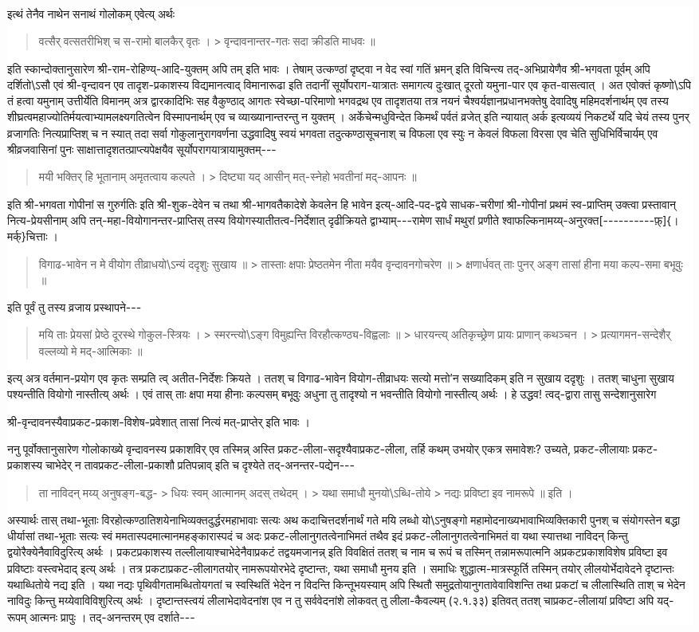 इत्थं तेनैव नाथेन सनाथं गोलोकम् एवेत्य् अर्थः

> वत्सैर् वत्सतरीभिश् च स-रामो बालकैर् वृतः । >
> वृन्दावनान्तर-गतः सदा क्रीडति माधवः ॥

इति स्कान्दोक्तानुसारेण श्री-राम-रोहिण्य्-आदि-युक्तम् अपि तम् इति भावः । तेषाम् उत्कण्ठां दृष्ट्वा न वेद स्वां गतिं भ्रमन् इति विचिन्त्य तद्-अभिप्रायेणैव श्री-भगवता पूर्वम् अपि दर्शितो\ऽसौ एवं श्री-वृन्दावन एव तादृश-प्रकाशस्य विद्यमानत्वाद् विमानारूढा इति तदानीं सूर्योपराग-यात्रातः समागत्य दुःखात् दूरतो यमुना-पार एव कृत-वासत्वात् । अत एवोक्तं कृष्णो\ऽपि तं हत्वा यमुनाम् उत्तीर्येति विमानम् अत्र द्वारकादिभिः सह वैकुण्ठाद् आगतः स्वेच्छा-परिमाणो भगवद्रथ एव तादृशतया तत्र नयनं चैश्वर्यज्ञानप्रधानभक्तेषु देवादिषु महिमदर्शनार्थम् एव तस्य शीघ्रत्वमहाज्योतिर्मयत्वाभ्यामलक्ष्यगतित्वेन विस्मापनार्थम् एव च व्याख्यानान्तरन्तु न युक्तम् । अर्केचेन्मधुविन्देत किमर्थं पर्वतं व्रजेत् इति न्यायात् अर्क इत्यव्ययं निकटर्थे यदि चेयं तस्य पुनर् व्रजागतिः नित्यप्राप्तिश् च न स्यात् तदा सर्वा गोकुलानुरागवर्णना उद्धवादिषु स्वयं भगवता तदुत्कण्ठासूचनाश् च विफला एव स्युः न केवलं विफला विरसा एव चेति सुधिभिर्विचार्यम् एव श्रीव्रजवासिनां पुनः साक्षात्तादृशतत्प्राप्त्यपेक्षयैव सूर्योपरागयात्रायामुक्तम्---

> मयी भक्तिर् हि भूतानाम् अमृतत्वाय कल्पते । >
> दिष्ट्या यद् आसीन् मत्-स्नेहो भवतीनां मद्-आपनः ॥

इति श्री-भगवता गोपीनां स गुरुर्गतिः इति श्री-शुक-देवेन च तथा श्री-भागवतैकादेशे केवलेन हि भावेन इत्य्-आदि-पद-द्वये साधक-चरीणां श्री-गोपीनां प्रथमं स्व-प्राप्तिम् उक्त्वा प्रस्तावान् नित्य-प्रेयसीनाम् अपि तन्-महा-वियोगानन्तर-प्राप्तिस् तस्य वियोगस्यातीतत्व-निर्देशात् दृढीक्रियते द्वाभ्याम्---रामेण सार्धं मथुरां प्रणीते श्वाफल्किनामय्य्-अनुरक्त[----------फ़्]{।मर्क्}चित्ताः ।

> विगाढ-भावेन न मे वीयोग तीव्राधयो\ऽन्यं ददृशुः सुखाय ॥ >
> तास्ताः क्षपाः प्रेष्ठतमेन नीता मयैव वृन्दावनगोचरेण ॥ >
> क्षणार्धवत् ताः पुनर् अङ्ग तासां हीना मया कल्प-समा बभूवुः ॥

इति पूर्वं तु तस्य व्रजाय प्रस्थापने---

> मयि ताः प्रेयसां प्रेष्ठे दूरस्थे गोकुल-स्त्रियः । >
> स्मरन्त्यो\ऽङ्ग विमुह्यन्ति विरहौत्कण्ठ्य-विह्वलाः ॥ >
> धारयन्त्य् अतिकृच्छ्रेण प्रायः प्राणान् कथञ्चन । >
> प्रत्यागमन-सन्देशैर् वल्लव्यो मे मद्-आत्मिकाः ॥

इत्य् अत्र वर्तमान-प्रयोग एव कृतः सम्प्रति त्व् अतीत-निर्देशः क्रियते । ततश् च विगाढ-भावेन वियोग-तीव्राधयः सत्यो मत्तो′न सख्यादिकम् इति न सुखाय ददृशुः । ततश् चाधुना सुखाय पश्यन्तीति वियोगो नास्तीत्य् अर्थः । एवं तास् ताः क्षपा मया हीनाः कल्पसम् बभूवुः अधुना तु तादृश्यो न भवन्तीति वियोगो नास्तीत्य् अर्थः । हे उद्धव! त्वद्-द्वारा तासु सन्देशानुसारेग

श्री-वृन्दावनस्यैवाप्रकट-प्रकाश-विशेष-प्रवेशात् तासां नित्यं मत्-प्राप्तेर् इति भावः ।

ननु पूर्वोक्तानुसारेण गोलोकाख्ये वृन्दावनस्य प्रकाशविर् एव तस्मिन्न् अस्ति प्रकट-लीला-सदृश्यैवाप्रकट-लीला, तर्हि कथम् उभयोर् एकत्र समावेशः? उच्यते, प्रकट-लीलायाः प्रकट-प्रकाशस्य चाभेदेर् न तावप्रकट-लीला-प्रकाशौ प्रतिपन्नाव् इति च दृश्येते तद्-अनन्तर-पद्येन---

> ता नाविदन् मय्य् अनुषङ्ग-बद्ध- >
> धियः स्वम् आत्मानम् अदस् तथेदम् । >
> यथा समाधौ मुनयो\ऽब्धि-तोये >
> नद्यः प्रविष्टा इव नामरूपे ॥ इति ।

अस्यार्थः तास् तथा-भूताः विरहोत्कण्ठातिशयेनाभिव्यक्तदुर्द्धरमहाभावाः सत्यः अथ कदाचित्तदर्शनार्थं गते मयि लब्धो यो\ऽनुषङ्गो महामोदनाख्यभावाभिव्यक्तिकारी पुनश् च संयोगस्तेन बद्धा धीर्यासां तथा-भूताः सत्यः स्वं ममतास्पदमात्मानमहङ्कारास्पदं च अदः प्रकट-लीलानुगतत्वेनाभिमतं तथैव इदं प्रकट-लीलानुगतत्वेनाभिमतं वा यथा स्यात्तथा नाविदन् किन्तु द्वयोरैक्येनैवाविदुरित्य् अर्थः । प्रकटप्रकाशस्य तल्लीलायाश्चाभेदेनैवाप्रकटं तद्वयमजानन्न् इति विवक्षितं ततश् च नाम च रूपं च तस्मिन् तन्नामरूपात्मनि अप्रकटप्रकाशविशेष प्रविष्टा इव प्रविष्टाः वस्त्वभेदाद् इत्य् अर्थः । तत्र प्रकटाप्रकट-लीलागतयोर् नामरूपयोरभेदे दृष्टान्तः, यथा समाधौ मुनय इति । समाधिः शुद्धात्म-मात्रस्फूर्ति तस्मिन् तयोर् लीलयोर्भेदावेदने दृष्टान्तः यथाब्धितोये नद्य इति । यथा नद्यः पृथिवीगतामब्धितोयगतां च स्वस्थितिं भेदेन न विदन्ति किन्तूभयस्याम् अपि स्थितौ समुद्रतोयानुगतावेवाविशन्ति तथा प्रकटां च लीलास्थिति ताश् च भेदेन नाविदुः किन्तु मय्येवाविविशुरित्य् अर्थः । दृष्टान्तस्त्वयं लीलाभेदावेदनांश एव न तु सर्ववेदनांशे लोकवत् तु लीला-कैवल्यम् (२.१.३३) इतिवत् ततश् चाप्रकट-लीलायां प्रविष्टा अपि यद्-रूपम् आत्मनः प्रापुः । तद्-अनन्तरम् एव दर्शाते---
